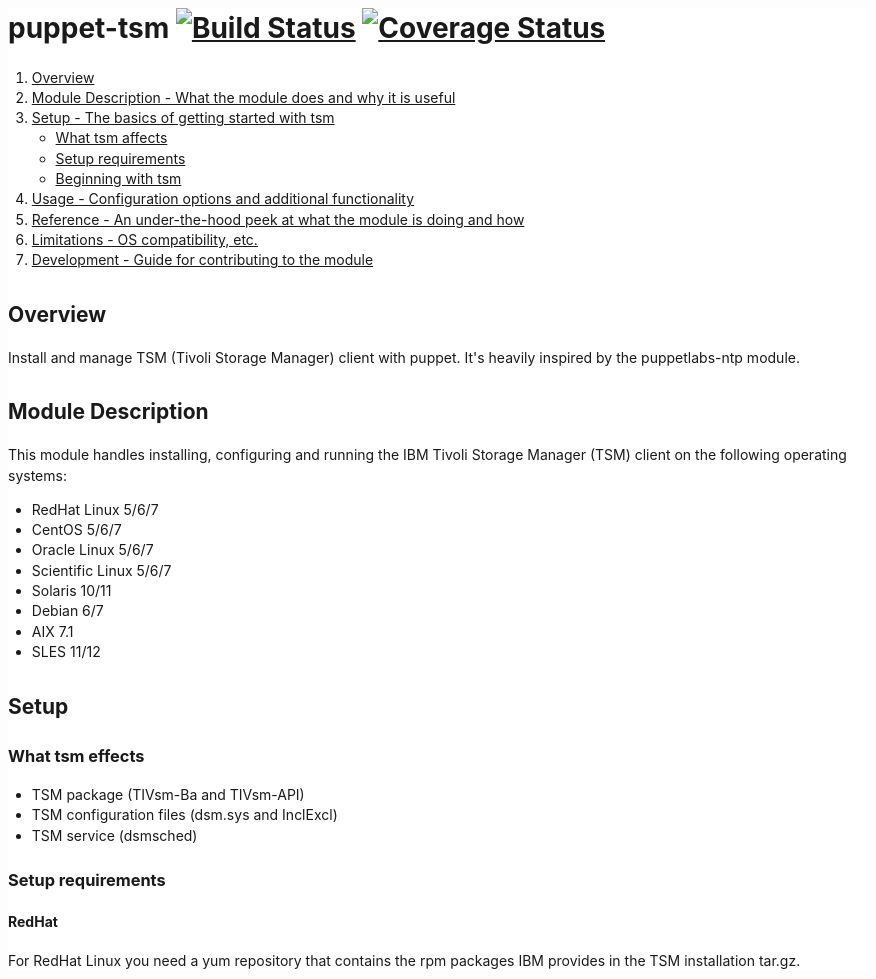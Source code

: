 # puppet-tsm [![Build Status](https://travis-ci.org/nosolutions/puppet-tsm.svg?branch=master)](https://travis-ci.org/nosolutions/puppet-tsm) [![Coverage Status](https://coveralls.io/repos/nosolutions/puppet-tsm/badge.png)](https://coveralls.io/r/nosolutions/puppet-tsm)

1. [Overview](#overview)
2. [Module Description - What the module does and why it is useful](#module-description)
3. [Setup - The basics of getting started with tsm](#setup)
    * [What tsm affects](#what-tsm-affects)
    * [Setup requirements](#setup-requirements)
    * [Beginning with tsm](#beginning-with-tsm)
4. [Usage - Configuration options and additional functionality](#usage)
5. [Reference - An under-the-hood peek at what the module is doing and how](#reference)
5. [Limitations - OS compatibility, etc.](#limitations)
6. [Development - Guide for contributing to the module](#development)

## Overview

Install and manage TSM (Tivoli Storage Manager) client with puppet. It's
heavily inspired by the puppetlabs-ntp module.

## Module Description

This module handles installing, configuring and running the IBM Tivoli
Storage Manager (TSM) client on the following operating systems:

* RedHat Linux 5/6/7
* CentOS 5/6/7
* Oracle Linux 5/6/7
* Scientific Linux 5/6/7
* Solaris 10/11
* Debian 6/7
* AIX 7.1
* SLES 11/12

## Setup

### What tsm effects

* TSM package (TIVsm-Ba and TIVsm-API)
* TSM configuration files (dsm.sys and InclExcl)
* TSM service (dsmsched)

### Setup requirements

#### RedHat

For RedHat Linux you need a yum repository that contains the rpm
packages IBM provides in the TSM installation tar.gz.
